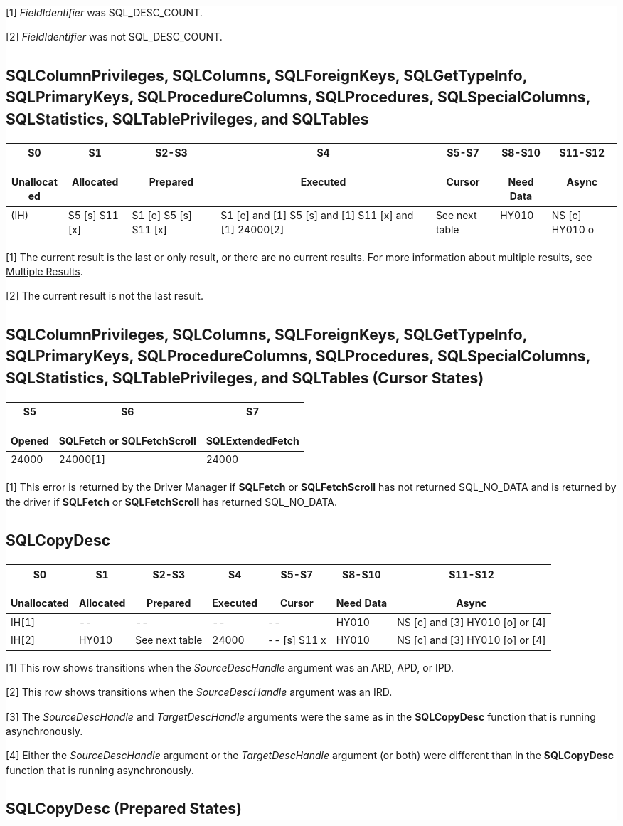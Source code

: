 [1]   *FieldIdentifier* was SQL_DESC_COUNT.  
  
 [2]   *FieldIdentifier* was not SQL_DESC_COUNT.  
  
## SQLColumnPrivileges, SQLColumns, SQLForeignKeys, SQLGetTypeInfo, SQLPrimaryKeys, SQLProcedureColumns, SQLProcedures, SQLSpecialColumns, SQLStatistics, SQLTablePrivileges, and SQLTables  
  
|S0<br /><br /> Unallocated|S1<br /><br /> Allocated|S2-S3<br /><br /> Prepared|S4<br /><br /> Executed|S5-S7<br /><br /> Cursor|S8-S10<br /><br /> Need Data|S11-S12<br /><br /> Async|  
|------------------------|----------------------|------------------------|---------------------|----------------------|--------------------------|-----------------------|  
|(IH)|S5 [s]  S11 [x]|S1 [e] S5 [s]  S11 [x]|S1 [e] and [1] S5 [s] and [1] S11 [x] and [1] 24000[2]|See next table|HY010|NS [c] HY010 o|  
  
 [1]   The current result is the last or only result, or there are no current results. For more information about multiple results, see [Multiple Results](../../../odbc/reference/develop-app/multiple-results.md).  
  
 [2]   The current result is not the last result.  
  
## SQLColumnPrivileges, SQLColumns, SQLForeignKeys, SQLGetTypeInfo, SQLPrimaryKeys, SQLProcedureColumns, SQLProcedures, SQLSpecialColumns, SQLStatistics, SQLTablePrivileges, and SQLTables (Cursor States)  
  
|S5<br /><br /> Opened|S6<br /><br /> SQLFetch or SQLFetchScroll|S7<br /><br /> SQLExtendedFetch|  
|-------------------|---------------------------------------|-----------------------------|  
|24000|24000[1]|24000|  
  
 [1]   This error is returned by the Driver Manager if **SQLFetch** or **SQLFetchScroll** has not returned SQL_NO_DATA and is returned by the driver if **SQLFetch** or **SQLFetchScroll** has returned SQL_NO_DATA.  
  
## SQLCopyDesc  
  
|S0<br /><br /> Unallocated|S1<br /><br /> Allocated|S2-S3<br /><br /> Prepared|S4<br /><br /> Executed|S5-S7<br /><br /> Cursor|S8-S10<br /><br /> Need Data|S11-S12<br /><br /> Async|  
|------------------------|----------------------|------------------------|---------------------|----------------------|--------------------------|-----------------------|  
|IH[1]|--|--|--|--|HY010|NS [c] and [3] HY010 [o] or [4]|  
|IH[2]|HY010|See next table|24000|-- [s]  S11 x|HY010|NS [c] and [3] HY010 [o] or [4]|  
  
 [1]   This row shows transitions when the *SourceDescHandle* argument was an ARD, APD, or IPD.  
  
 [2]   This row shows transitions when the *SourceDescHandle* argument was an IRD.  
  
 [3]   The *SourceDescHandle* and *TargetDescHandle* arguments were the same as in the **SQLCopyDesc** function that is running asynchronously.  
  
 [4]   Either the *SourceDescHandle* argument or the *TargetDescHandle* argument (or both) were different than in the **SQLCopyDesc** function that is running asynchronously.  
  
## SQLCopyDesc (Prepared States)  
  